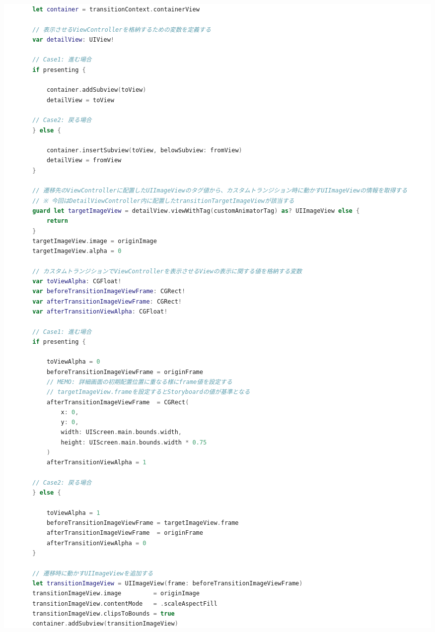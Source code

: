 ```swift
        let container = transitionContext.containerView

        // 表示させるViewControllerを格納するための変数を定義する
        var detailView: UIView!

        // Case1: 進む場合
        if presenting {

            container.addSubview(toView)
            detailView = toView

        // Case2: 戻る場合
        } else {

            container.insertSubview(toView, belowSubview: fromView)
            detailView = fromView
        }

        // 遷移先のViewControllerに配置したUIImageViewのタグ値から、カスタムトランジション時に動かすUIImageViewの情報を取得する
        // ※ 今回はDetailViewController内に配置したtransitionTargetImageViewが該当する
        guard let targetImageView = detailView.viewWithTag(customAnimatorTag) as? UIImageView else {
            return
        }
        targetImageView.image = originImage
        targetImageView.alpha = 0

        // カスタムトランジションでViewControllerを表示させるViewの表示に関する値を格納する変数
        var toViewAlpha: CGFloat!
        var beforeTransitionImageViewFrame: CGRect!
        var afterTransitionImageViewFrame: CGRect!
        var afterTransitionViewAlpha: CGFloat!

        // Case1: 進む場合
        if presenting {

            toViewAlpha = 0
            beforeTransitionImageViewFrame = originFrame
            // MEMO: 詳細画面の初期配置位置に重なる様にframe値を設定する
            // targetImageView.frameを設定するとStoryboardの値が基準となる
            afterTransitionImageViewFrame  = CGRect(
                x: 0,
                y: 0,
                width: UIScreen.main.bounds.width,
                height: UIScreen.main.bounds.width * 0.75
            )
            afterTransitionViewAlpha = 1

        // Case2: 戻る場合
        } else {

            toViewAlpha = 1
            beforeTransitionImageViewFrame = targetImageView.frame
            afterTransitionImageViewFrame  = originFrame
            afterTransitionViewAlpha = 0
        }

        // 遷移時に動かすUIImageViewを追加する
        let transitionImageView = UIImageView(frame: beforeTransitionImageViewFrame)
        transitionImageView.image         = originImage
        transitionImageView.contentMode   = .scaleAspectFill
        transitionImageView.clipsToBounds = true
        container.addSubview(transitionImageView)
```